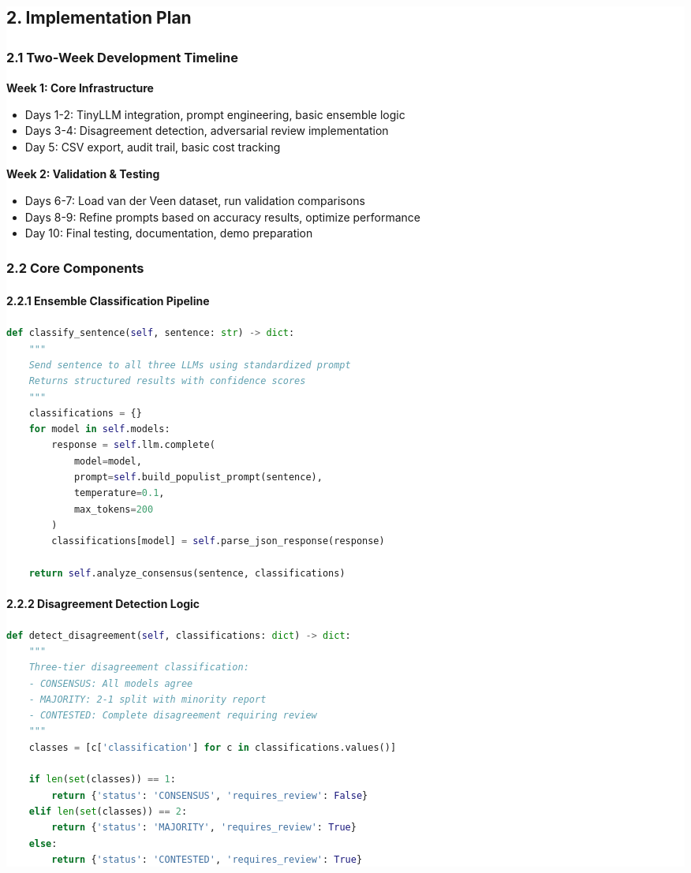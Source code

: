 
## 2. Implementation Plan

### 2.1 Two-Week Development Timeline

**Week 1: Core Infrastructure**
- Days 1-2: TinyLLM integration, prompt engineering, basic ensemble logic
- Days 3-4: Disagreement detection, adversarial review implementation
- Day 5: CSV export, audit trail, basic cost tracking

**Week 2: Validation & Testing**
- Days 6-7: Load van der Veen dataset, run validation comparisons
- Days 8-9: Refine prompts based on accuracy results, optimize performance
- Day 10: Final testing, documentation, demo preparation

### 2.2 Core Components

#### 2.2.1 Ensemble Classification Pipeline
```python
def classify_sentence(self, sentence: str) -> dict:
    """
    Send sentence to all three LLMs using standardized prompt
    Returns structured results with confidence scores
    """
    classifications = {}
    for model in self.models:
        response = self.llm.complete(
            model=model,
            prompt=self.build_populist_prompt(sentence),
            temperature=0.1,
            max_tokens=200
        )
        classifications[model] = self.parse_json_response(response)
    
    return self.analyze_consensus(sentence, classifications)
```

#### 2.2.2 Disagreement Detection Logic
```python
def detect_disagreement(self, classifications: dict) -> dict:
    """
    Three-tier disagreement classification:
    - CONSENSUS: All models agree
    - MAJORITY: 2-1 split with minority report
    - CONTESTED: Complete disagreement requiring review
    """
    classes = [c['classification'] for c in classifications.values()]
    
    if len(set(classes)) == 1:
        return {'status': 'CONSENSUS', 'requires_review': False}
    elif len(set(classes)) == 2:
        return {'status': 'MAJORITY', 'requires_review': True}
    else:
        return {'status': 'CONTESTED', 'requires_review': True}
```
